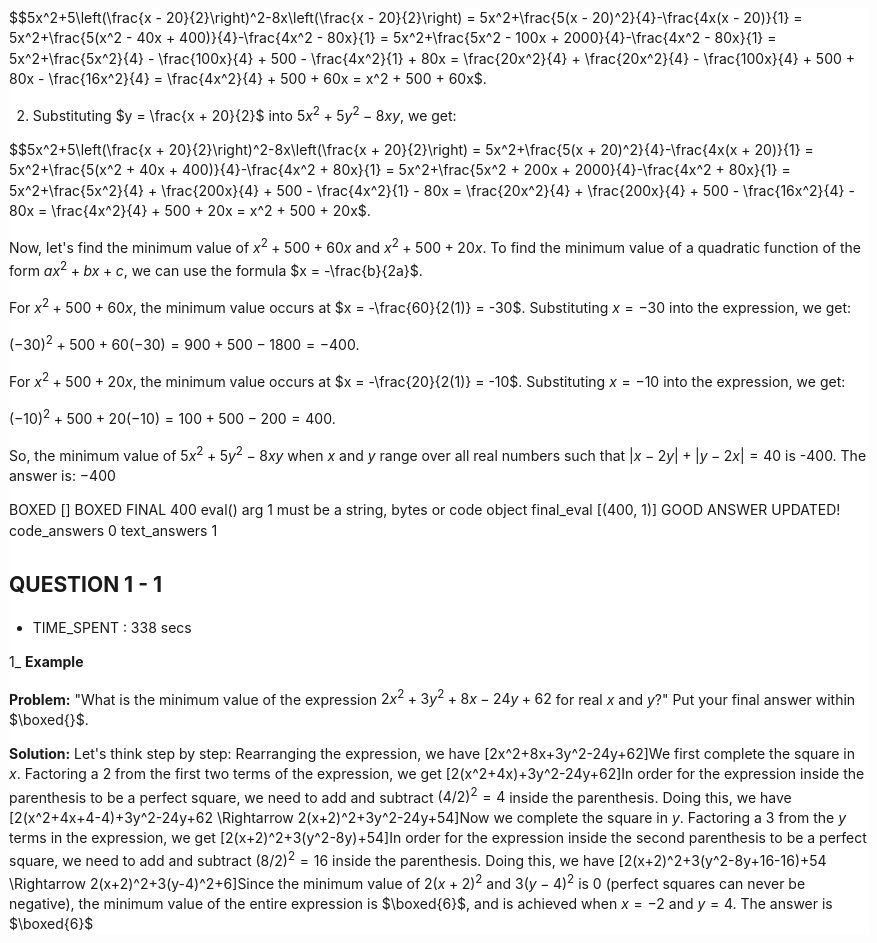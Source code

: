 $$5x^2+5\left(\frac{x - 20}{2}\right)^2-8x\left(\frac{x - 20}{2}\right) = 5x^2+\frac{5(x - 20)^2}{4}-\frac{4x(x - 20)}{1} = 5x^2+\frac{5(x^2 - 40x + 400)}{4}-\frac{4x^2 - 80x}{1} = 5x^2+\frac{5x^2 - 100x + 2000}{4}-\frac{4x^2 - 80x}{1} = 5x^2+\frac{5x^2}{4} - \frac{100x}{4} + 500 - \frac{4x^2}{1} + 80x = \frac{20x^2}{4} + \frac{20x^2}{4} - \frac{100x}{4} + 500 + 80x - \frac{16x^2}{4} = \frac{4x^2}{4} + 500 + 60x = x^2 + 500 + 60x$.

2. Substituting $y = \frac{x + 20}{2}$ into $5x^2+5y^2-8xy$, we get:

$$5x^2+5\left(\frac{x + 20}{2}\right)^2-8x\left(\frac{x + 20}{2}\right) = 5x^2+\frac{5(x + 20)^2}{4}-\frac{4x(x + 20)}{1} = 5x^2+\frac{5(x^2 + 40x + 400)}{4}-\frac{4x^2 + 80x}{1} = 5x^2+\frac{5x^2 + 200x + 2000}{4}-\frac{4x^2 + 80x}{1} = 5x^2+\frac{5x^2}{4} + \frac{200x}{4} + 500 - \frac{4x^2}{1} - 80x = \frac{20x^2}{4} + \frac{200x}{4} + 500 - \frac{16x^2}{4} - 80x = \frac{4x^2}{4} + 500 + 20x = x^2 + 500 + 20x$.

Now, let's find the minimum value of $x^2 + 500 + 60x$ and $x^2 + 500 + 20x$. To find the minimum value of a quadratic function of the form $ax^2 + bx + c$, we can use the formula $x = -\frac{b}{2a}$.

For $x^2 + 500 + 60x$, the minimum value occurs at $x = -\frac{60}{2(1)} = -30$. Substituting $x = -30$ into the expression, we get:

$(-30)^2 + 500 + 60(-30) = 900 + 500 - 1800 = -400$.

For $x^2 + 500 + 20x$, the minimum value occurs at $x = -\frac{20}{2(1)} = -10$. Substituting $x = -10$ into the expression, we get:

$(-10)^2 + 500 + 20(-10) = 100 + 500 - 200 = 400$.

So, the minimum value of $5x^2+5y^2-8xy$ when $x$ and $y$ range over all real numbers such that $|x-2y| + |y-2x| = 40$ is -400.
The answer is: $-400$

BOXED []
BOXED FINAL 400
eval() arg 1 must be a string, bytes or code object final_eval
[(400, 1)]
GOOD ANSWER UPDATED!
code_answers 0 text_answers 1



## QUESTION 1 - 1 
- TIME_SPENT : 338 secs

1_
**Example**

**Problem:** 
"What is the minimum value of the expression $2x^2+3y^2+8x-24y+62$ for real $x$ and $y$?"
Put your final answer within $\boxed{}$.

**Solution:** 
Let's think step by step:
Rearranging the expression, we have  \[2x^2+8x+3y^2-24y+62\]We first complete the square in $x$. Factoring a 2 from the first two terms of the expression, we get  \[2(x^2+4x)+3y^2-24y+62\]In order for the expression inside the parenthesis to be a perfect square, we need to add and subtract $(4/2)^2=4$ inside the parenthesis. Doing this, we have \[2(x^2+4x+4-4)+3y^2-24y+62 \Rightarrow 2(x+2)^2+3y^2-24y+54\]Now we complete the square in $y$. Factoring a 3 from the $y$ terms in the expression, we get \[2(x+2)^2+3(y^2-8y)+54\]In order for the expression inside the second parenthesis to be a perfect square, we need to add and subtract $(8/2)^2=16$ inside the parenthesis. Doing this, we have \[2(x+2)^2+3(y^2-8y+16-16)+54 \Rightarrow 2(x+2)^2+3(y-4)^2+6\]Since the minimum value of $2(x+2)^2$ and $3(y-4)^2$ is $0$ (perfect squares can never be negative), the minimum value of the entire expression is $\boxed{6}$, and is achieved when $x=-2$ and $y=4$. The answer is $\boxed{6}$
